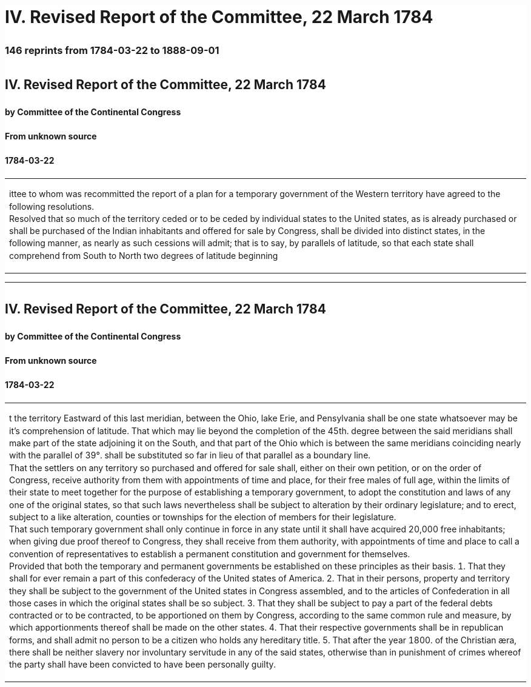 
# IV. Revised Report of the Committee, 22 March 1784

### 146 reprints from 1784-03-22 to 1888-09-01

## IV. Revised Report of the Committee, 22 March 1784

#### by Committee of the Continental Congress

#### From unknown source

#### 1784-03-22

<table style="width: 100%;"><tr><td style="width: 50%">

ittee to whom was recommitted the report of a plan for a temporary government of the Western territory have agreed to the following resolutions.  
Resolved that so much of the territory ceded or to be ceded by individual states to the United states, as is already purchased or shall be purchased of the Indian inhabitants and offered for sale by Congress, shall be divided into distinct states, in the following manner, as nearly as such cessions will admit; that is to say, by parallels of latitude, so that each state shall comprehend from South to North two degrees of latitude beginning
</td></tr></table>

---

## IV. Revised Report of the Committee, 22 March 1784

#### by Committee of the Continental Congress

#### From unknown source

#### 1784-03-22

<table style="width: 100%;"><tr><td style="width: 50%">

t the territory Eastward of this last meridian, between the Ohio, lake Erie, and Pensylvania shall be one state whatsoever may be it’s comprehension of latitude. That which may lie beyond the completion of the 45th.  degree between the said meridians shall make part of the state adjoining it on the South, and that part of the Ohio which is between the same meridians coinciding nearly with the parallel of 39°. shall be substituted so far in lieu of that parallel as a boundary line.  
That the settlers on any territory so purchased and offered for sale shall, either on their own petition, or on the order of Congress, receive authority from them with appointments of time and place, for their free males of full age, within the limits of their state to meet together for the purpose of establishing a temporary government, to adopt the constitution and laws of any one of the original states, so that such laws nevertheless shall be subject to alteration by their ordinary legislature; and to erect, subject to a like alteration, counties or townships for the election of members for their legislature.  
That such temporary government shall only continue in force in any state until it shall have acquired 20,000 free inhabitants; when giving due proof thereof to Congress, they shall receive from them authority, with appointments of time and place to call a convention of representatives to establish a permanent constitution and government for themselves.  
Provided that both the temporary and permanent governments be established on these principles as their basis. 1. That they shall for ever remain a part of this confederacy of the United states of America. 2. That in their persons, property and territory they shall be subject to the government of the United states in Congress assembled, and to the articles of Confederation in all those cases in which the original states shall be so subject. 3. That they shall be subject to pay a part of the federal debts contracted or to be contracted, to be apportioned on them by Congress, according to the same common rule and measure, by which apportionments thereof shall be made on the other states. 4. That their respective governments shall be in republican forms, and shall admit no person to be a citizen who holds any hereditary title. 5. That after the year 1800. of the Christian æra, there shall be neither slavery nor involuntary servitude in any of the said states, otherwise than in punishment of crimes whereof the party shall have been convicted to have been personally guilty.  